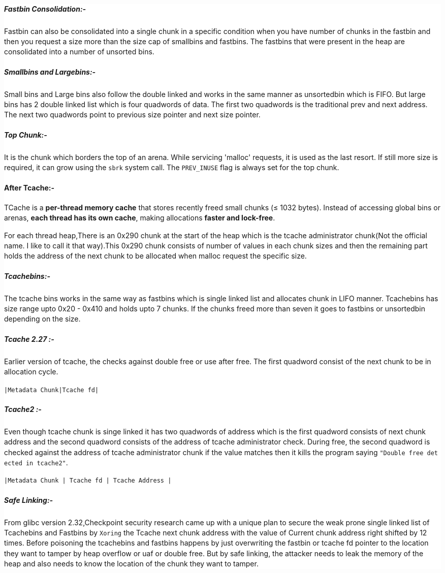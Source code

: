 ##### Fastbin Consolidation:-

Fastbin can also be consolidated into a single chunk in a specific condition when you have number of chunks in the fastbin and then you request a size more than the size cap of smallbins and fastbins. The fastbins that were present in the heap are consolidated into a number of unsorted bins.

##### Smallbins and Largebins:-

Small bins and Large bins also follow the double linked and works in the same manner as unsortedbin which is FIFO. But large bins has 2 double linked list which is four quadwords of data. The first two quadwords is the traditional prev and next address. The next two quadwords point to previous size pointer and next size pointer.

##### Top Chunk:-

It is the chunk which borders the top of an arena. While servicing 'malloc' requests, it is used as the last resort. If still more size is required, it can grow using the `sbrk` system call. The `PREV_INUSE` flag is always set for the top chunk.

#### After Tcache:-

TCache is a **per-thread memory cache** that stores recently freed small chunks (≤ 1032 bytes). Instead of accessing global bins or arenas, **each thread has its own cache**, making allocations **faster and lock-free**.

For each thread heap,There is an 0x290 chunk at the start of the heap which is the tcache administrator chunk(Not the official name. I like to call it that way).This 0x290 chunk consists of number of values in each chunk sizes and then the remaining part holds the address of the next chunk to be allocated when malloc request the specific size.

##### Tcachebins:-

The tcache bins works in the same way as fastbins which is single linked list and allocates chunk in LIFO manner. Tcachebins has size range upto 0x20 - 0x410 and holds upto 7 chunks. If the chunks freed more than seven it goes to fastbins or unsortedbin depending on the size.

##### Tcache 2.27 :-

Earlier version of tcache, the checks against double free or use after free. The first quadword consist of the next chunk to be in allocation cycle.

``|Metadata Chunk|Tcache fd|``

##### Tcache2 :-

Even though tcache chunk is singe linked it has two quadwords of address which is the first quadword consists of next chunk address and the second quadword consists of the address of tcache administrator check. During free, the second quadword is checked against the address of tcache administrator chunk if the value matches then it kills the program saying ``"Double free detected in tcache2"``. 

``|Metadata Chunk | Tcache fd | Tcache Address |``

##### Safe Linking:-

From glibc version 2.32,Checkpoint security research came up with a unique plan to secure the weak prone single linked list of Tcachebins and Fastbins by ``Xoring`` the Tcache next chunk address with the value of Current chunk address right shifted by 12 times.  Before poisoning the tcachebins and fastbins happens by just overwriting the fastbin or tcache fd pointer to the location they want to tamper by heap overflow or uaf or double free. But by safe linking, the attacker needs to leak the memory of the heap and also needs to know the location of the chunk they want to tamper.
